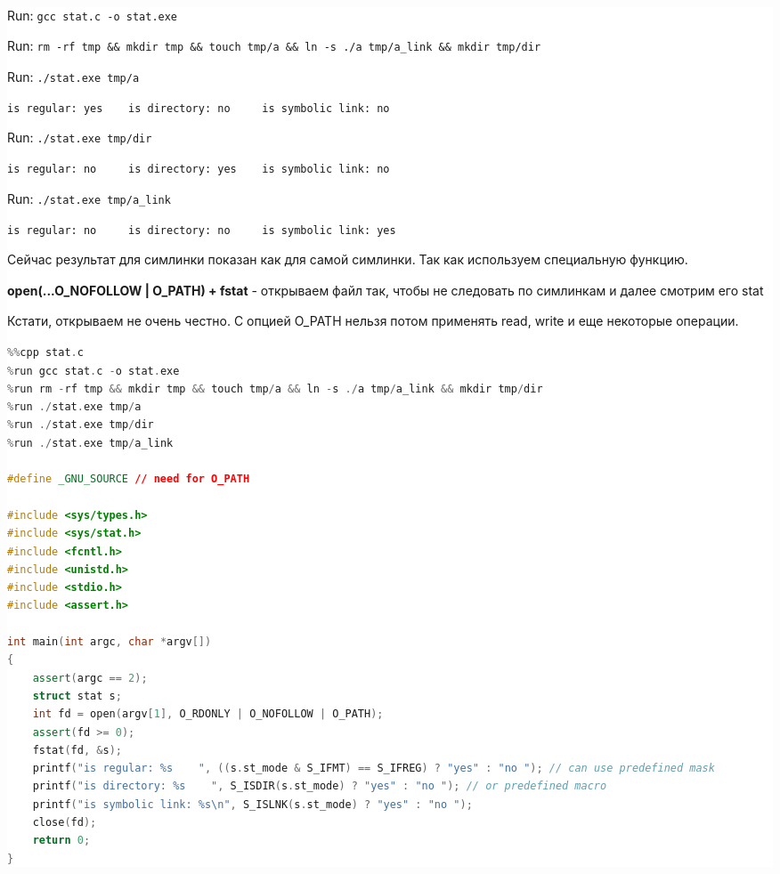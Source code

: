
Run: `gcc stat.c -o stat.exe`



Run: `rm -rf tmp && mkdir tmp && touch tmp/a && ln -s ./a tmp/a_link && mkdir tmp/dir`



Run: `./stat.exe tmp/a`


    is regular: yes    is directory: no     is symbolic link: no 



Run: `./stat.exe tmp/dir`


    is regular: no     is directory: yes    is symbolic link: no 



Run: `./stat.exe tmp/a_link`


    is regular: no     is directory: no     is symbolic link: yes


Сейчас результат для симлинки показан как для самой симлинки. Так как используем специальную функцию.

**open(...O_NOFOLLOW | O_PATH) + fstat** - открываем файл так, чтобы не следовать по симлинкам и далее смотрим его stat

Кстати, открываем не очень честно. С опцией O_PATH нельзя потом применять read, write и еще некоторые операции.


```cpp
%%cpp stat.c
%run gcc stat.c -o stat.exe
%run rm -rf tmp && mkdir tmp && touch tmp/a && ln -s ./a tmp/a_link && mkdir tmp/dir
%run ./stat.exe tmp/a
%run ./stat.exe tmp/dir
%run ./stat.exe tmp/a_link

#define _GNU_SOURCE // need for O_PATH

#include <sys/types.h>
#include <sys/stat.h>
#include <fcntl.h>
#include <unistd.h>
#include <stdio.h>
#include <assert.h>

int main(int argc, char *argv[])
{   
    assert(argc == 2);
    struct stat s;
    int fd = open(argv[1], O_RDONLY | O_NOFOLLOW | O_PATH);
    assert(fd >= 0);
    fstat(fd, &s); 
    printf("is regular: %s    ", ((s.st_mode & S_IFMT) == S_IFREG) ? "yes" : "no "); // can use predefined mask
    printf("is directory: %s    ", S_ISDIR(s.st_mode) ? "yes" : "no "); // or predefined macro
    printf("is symbolic link: %s\n", S_ISLNK(s.st_mode) ? "yes" : "no ");
    close(fd);
    return 0;
}
```
